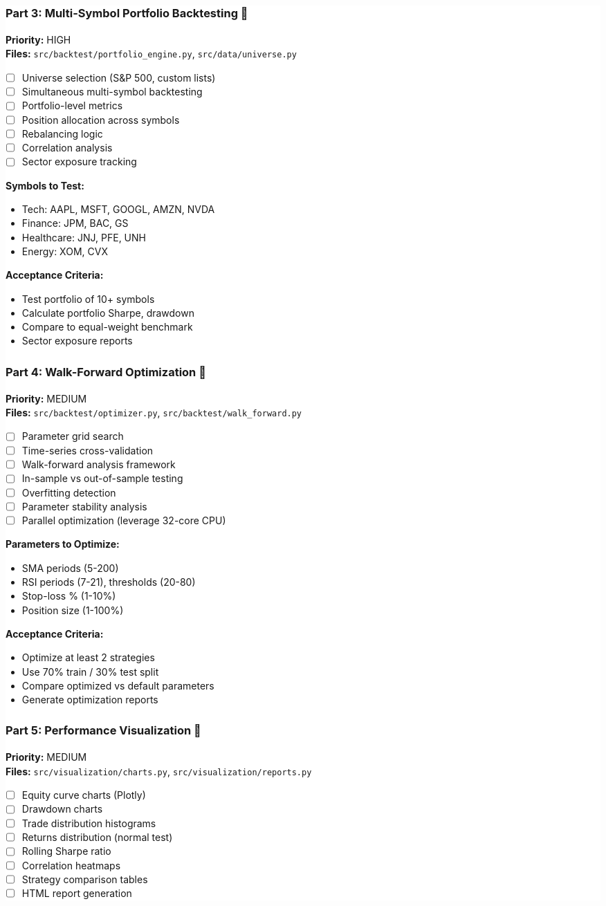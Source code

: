 ### Part 3: Multi-Symbol Portfolio Backtesting 🎯
**Priority:** HIGH  
**Files:** `src/backtest/portfolio_engine.py`, `src/data/universe.py`

- [ ] Universe selection (S&P 500, custom lists)
- [ ] Simultaneous multi-symbol backtesting
- [ ] Portfolio-level metrics
- [ ] Position allocation across symbols
- [ ] Rebalancing logic
- [ ] Correlation analysis
- [ ] Sector exposure tracking

**Symbols to Test:**
- Tech: AAPL, MSFT, GOOGL, AMZN, NVDA
- Finance: JPM, BAC, GS
- Healthcare: JNJ, PFE, UNH
- Energy: XOM, CVX

**Acceptance Criteria:**
- Test portfolio of 10+ symbols
- Calculate portfolio Sharpe, drawdown
- Compare to equal-weight benchmark
- Sector exposure reports

### Part 4: Walk-Forward Optimization 🎯
**Priority:** MEDIUM  
**Files:** `src/backtest/optimizer.py`, `src/backtest/walk_forward.py`

- [ ] Parameter grid search
- [ ] Time-series cross-validation
- [ ] Walk-forward analysis framework
- [ ] In-sample vs out-of-sample testing
- [ ] Overfitting detection
- [ ] Parameter stability analysis
- [ ] Parallel optimization (leverage 32-core CPU)

**Parameters to Optimize:**
- SMA periods (5-200)
- RSI periods (7-21), thresholds (20-80)
- Stop-loss % (1-10%)
- Position size (1-100%)

**Acceptance Criteria:**
- Optimize at least 2 strategies
- Use 70% train / 30% test split
- Compare optimized vs default parameters
- Generate optimization reports

### Part 5: Performance Visualization 🎯
**Priority:** MEDIUM  
**Files:** `src/visualization/charts.py`, `src/visualization/reports.py`

- [ ] Equity curve charts (Plotly)
- [ ] Drawdown charts
- [ ] Trade distribution histograms
- [ ] Returns distribution (normal test)
- [ ] Rolling Sharpe ratio
- [ ] Correlation heatmaps
- [ ] Strategy comparison tables
- [ ] HTML report generation
